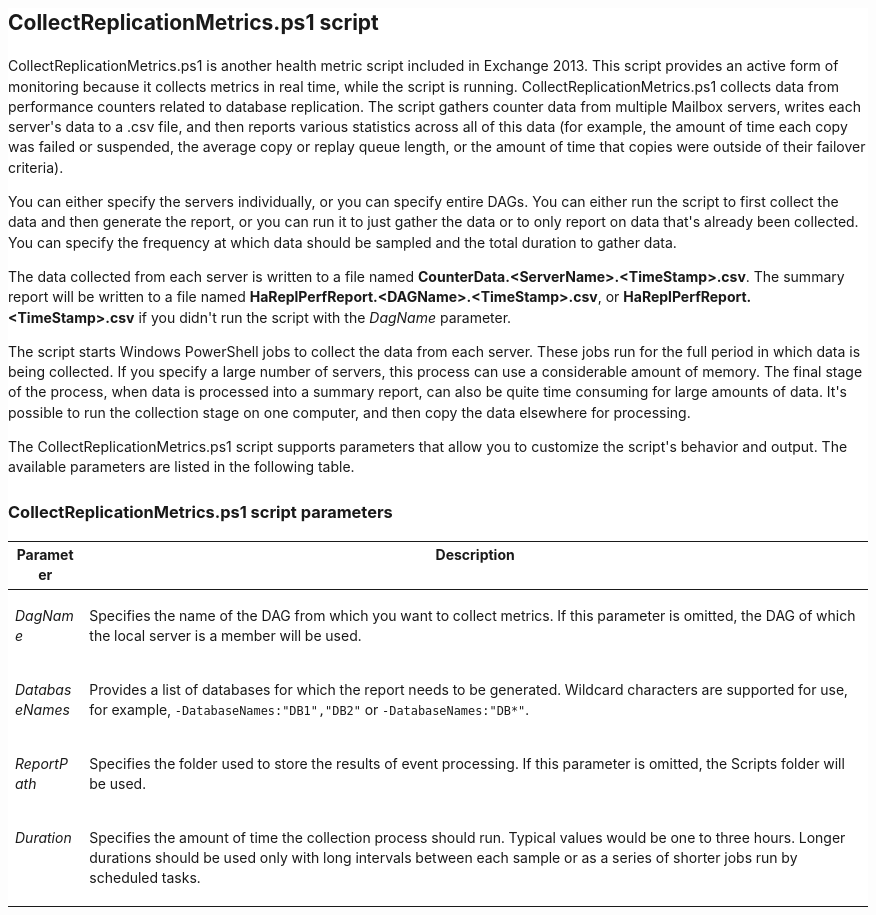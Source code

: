 ## CollectReplicationMetrics.ps1 script

CollectReplicationMetrics.ps1 is another health metric script included in Exchange 2013. This script provides an active form of monitoring because it collects metrics in real time, while the script is running. CollectReplicationMetrics.ps1 collects data from performance counters related to database replication. The script gathers counter data from multiple Mailbox servers, writes each server's data to a .csv file, and then reports various statistics across all of this data (for example, the amount of time each copy was failed or suspended, the average copy or replay queue length, or the amount of time that copies were outside of their failover criteria).

You can either specify the servers individually, or you can specify entire DAGs. You can either run the script to first collect the data and then generate the report, or you can run it to just gather the data or to only report on data that's already been collected. You can specify the frequency at which data should be sampled and the total duration to gather data.

The data collected from each server is written to a file named **CounterData.\<ServerName\>.\<TimeStamp\>.csv**. The summary report will be written to a file named **HaReplPerfReport.\<DAGName\>.\<TimeStamp\>.csv**, or **HaReplPerfReport.\<TimeStamp\>.csv** if you didn't run the script with the *DagName* parameter.

The script starts Windows PowerShell jobs to collect the data from each server. These jobs run for the full period in which data is being collected. If you specify a large number of servers, this process can use a considerable amount of memory. The final stage of the process, when data is processed into a summary report, can also be quite time consuming for large amounts of data. It's possible to run the collection stage on one computer, and then copy the data elsewhere for processing.

The CollectReplicationMetrics.ps1 script supports parameters that allow you to customize the script's behavior and output. The available parameters are listed in the following table.

### CollectReplicationMetrics.ps1 script parameters

<table>
<colgroup>
<col/>
<col/>
</colgroup>
<thead>
<tr class="header">
<th>Parameter</th>
<th>Description</th>
</tr>
</thead>
<tbody>
<tr class="odd">
<td><p><em>DagName</em></p></td>
<td><p>Specifies the name of the DAG from which you want to collect metrics. If this parameter is omitted, the DAG of which the local server is a member will be used.</p></td>
</tr>
<tr class="even">
<td><p><em>DatabaseNames</em></p></td>
<td><p>Provides a list of databases for which the report needs to be generated. Wildcard characters are supported for use, for example, <code>-DatabaseNames:&quot;DB1&quot;,&quot;DB2&quot;</code> or <code>-DatabaseNames:&quot;DB*&quot;</code>.</p></td>
</tr>
<tr class="odd">
<td><p><em>ReportPath</em></p></td>
<td><p>Specifies the folder used to store the results of event processing. If this parameter is omitted, the Scripts folder will be used.</p></td>
</tr>
<tr class="even">
<td><p><em>Duration</em></p></td>
<td><p>Specifies the amount of time the collection process should run. Typical values would be one to three hours. Longer durations should be used only with long intervals between each sample or as a series of shorter jobs run by scheduled tasks.</p></td>
</tr>